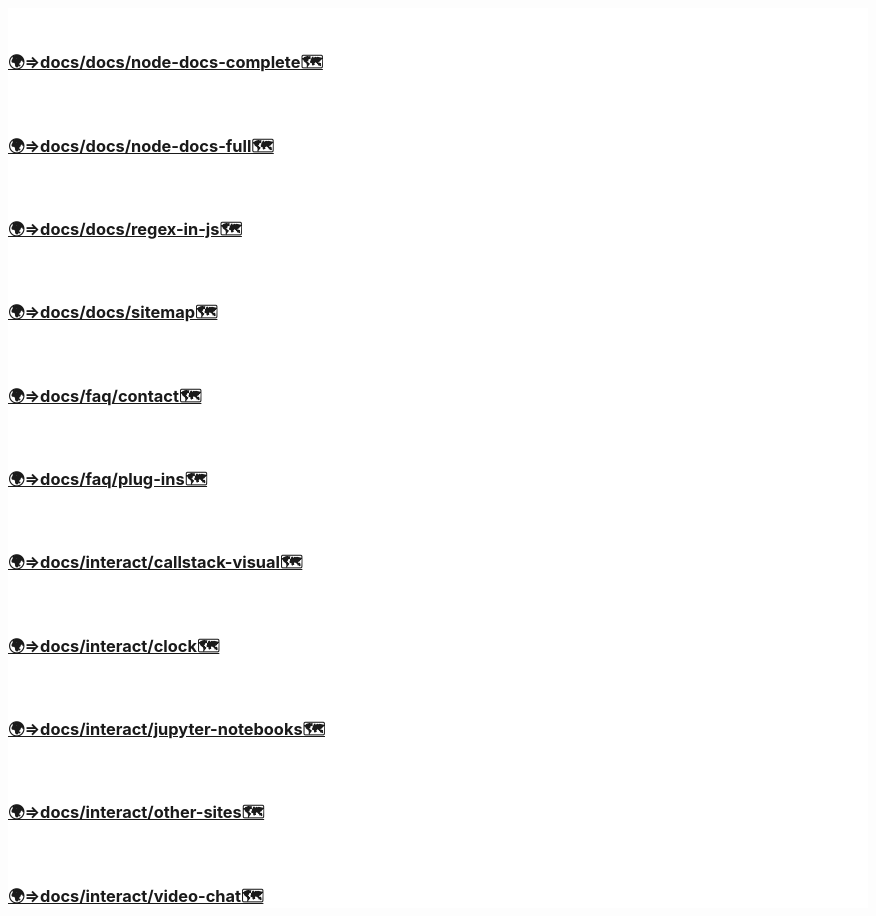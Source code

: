 <br>

### [**🌍⇒docs/docs/node-docs-complete🗺️**](https://blog3-backup-dd7df.netlify.app/docs/docs/node-docs-complete)

<br>

### [**🌍⇒docs/docs/node-docs-full🗺️**](https://blog3-backup-dd7df.netlify.app/docs/docs/node-docs-full)

<br>

### [**🌍⇒docs/docs/regex-in-js🗺️**](https://blog3-backup-dd7df.netlify.app/docs/docs/regex-in-js)

<br>

### [**🌍⇒docs/docs/sitemap🗺️**](https://blog3-backup-dd7df.netlify.app/docs/docs/sitemap)

<br>

### [**🌍⇒docs/faq/contact🗺️**](https://blog3-backup-dd7df.netlify.app/docs/faq/contact)

<br>

### [**🌍⇒docs/faq/plug-ins🗺️**](https://blog3-backup-dd7df.netlify.app/docs/faq/plug-ins)

<br>

### [**🌍⇒docs/interact/callstack-visual🗺️**](https://blog3-backup-dd7df.netlify.app/docs/interact/callstack-visual)

<br>

### [**🌍⇒docs/interact/clock🗺️**](https://blog3-backup-dd7df.netlify.app/docs/interact/clock)

<br>

### [**🌍⇒docs/interact/jupyter-notebooks🗺️**](https://blog3-backup-dd7df.netlify.app/docs/interact/jupyter-notebooks)

<br>

### [**🌍⇒docs/interact/other-sites🗺️**](https://blog3-backup-dd7df.netlify.app/docs/interact/other-sites)

<br>

### [**🌍⇒docs/interact/video-chat🗺️**](https://blog3-backup-dd7df.netlify.app/docs/interact/video-chat)
